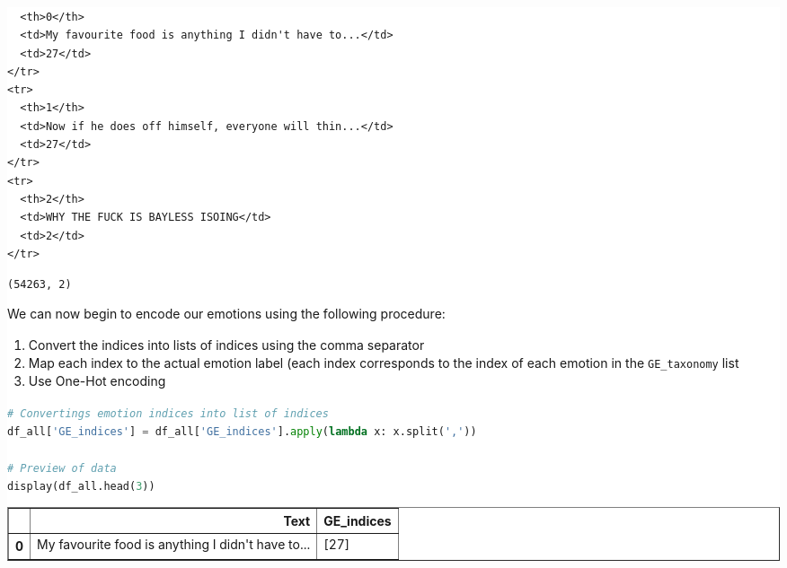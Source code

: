       <th>0</th>
      <td>My favourite food is anything I didn't have to...</td>
      <td>27</td>
    </tr>
    <tr>
      <th>1</th>
      <td>Now if he does off himself, everyone will thin...</td>
      <td>27</td>
    </tr>
    <tr>
      <th>2</th>
      <td>WHY THE FUCK IS BAYLESS ISOING</td>
      <td>2</td>
    </tr>
  </tbody>
</table>
</div>


    (54263, 2)


We can now begin to encode our emotions using the following procedure:


1.  Convert the indices into lists of indices using the comma separator 
2.  Map each index to the actual emotion label (each index corresponds to the index of each emotion in the `GE_taxonomy` list
3.  Use One-Hot encoding




```python
# Convertings emotion indices into list of indices
df_all['GE_indices'] = df_all['GE_indices'].apply(lambda x: x.split(','))

# Preview of data
display(df_all.head(3))
```


<div>
<style scoped>
    .dataframe tbody tr th:only-of-type {
        vertical-align: middle;
    }

    .dataframe tbody tr th {
        vertical-align: top;
    }

    .dataframe thead th {
        text-align: right;
    }
</style>
<table border="1" class="dataframe">
  <thead>
    <tr style="text-align: right;">
      <th></th>
      <th>Text</th>
      <th>GE_indices</th>
    </tr>
  </thead>
  <tbody>
    <tr>
      <th>0</th>
      <td>My favourite food is anything I didn't have to...</td>
      <td>[27]</td>
    </tr>